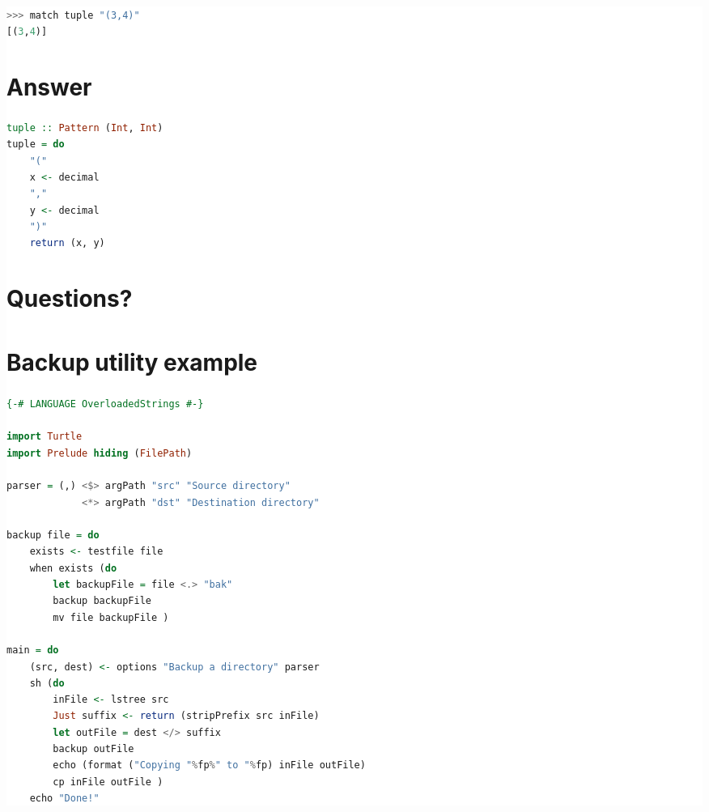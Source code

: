 ```haskell
>>> match tuple "(3,4)"
[(3,4)]
```

# Answer

```haskell
tuple :: Pattern (Int, Int)
tuple = do
    "("
    x <- decimal
    ","
    y <- decimal
    ")"
    return (x, y)
```

# Questions?

# Backup utility example

```haskell
{-# LANGUAGE OverloadedStrings #-}

import Turtle
import Prelude hiding (FilePath)

parser = (,) <$> argPath "src" "Source directory"
             <*> argPath "dst" "Destination directory"

backup file = do
    exists <- testfile file
    when exists (do
        let backupFile = file <.> "bak"
        backup backupFile
        mv file backupFile )

main = do
    (src, dest) <- options "Backup a directory" parser
    sh (do
        inFile <- lstree src
        Just suffix <- return (stripPrefix src inFile)
        let outFile = dest </> suffix
        backup outFile
        echo (format ("Copying "%fp%" to "%fp) inFile outFile)
        cp inFile outFile )
    echo "Done!"
```
